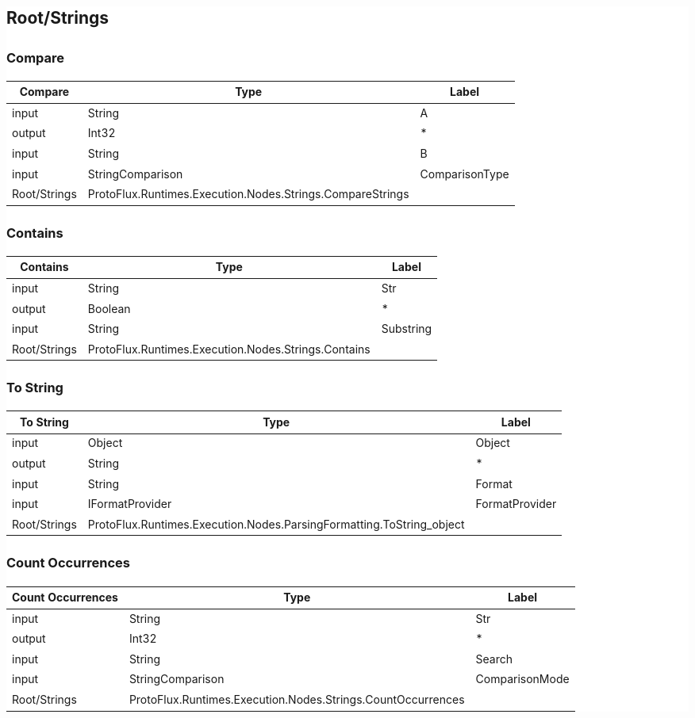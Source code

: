 

## Root/Strings

### Compare


| Compare | Type | Label |
| --- | ---- | ----- |
| input | String | A |
| output | Int32 | * |
| input | String | B |
| input | StringComparison | ComparisonType |
| Root/Strings | ProtoFlux.Runtimes.Execution.Nodes.Strings.CompareStrings |  |



### Contains


| Contains | Type | Label |
| --- | ---- | ----- |
| input | String | Str |
| output | Boolean | * |
| input | String | Substring |
| Root/Strings | ProtoFlux.Runtimes.Execution.Nodes.Strings.Contains |  |



### To String


| To String | Type | Label |
| --- | ---- | ----- |
| input | Object | Object |
| output | String | * |
| input | String | Format |
| input | IFormatProvider | FormatProvider |
| Root/Strings | ProtoFlux.Runtimes.Execution.Nodes.ParsingFormatting.ToString_object |  |



### Count Occurrences


| Count Occurrences | Type | Label |
| --- | ---- | ----- |
| input | String | Str |
| output | Int32 | * |
| input | String | Search |
| input | StringComparison | ComparisonMode |
| Root/Strings | ProtoFlux.Runtimes.Execution.Nodes.Strings.CountOccurrences |  |
